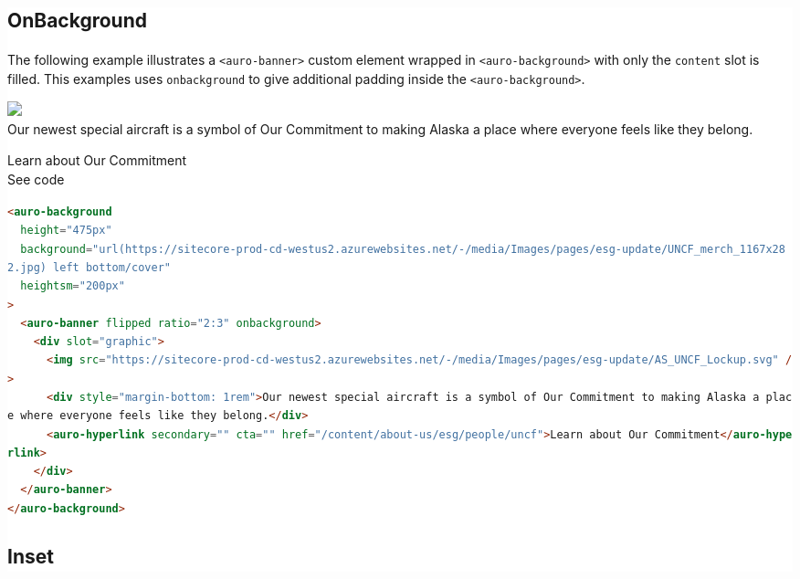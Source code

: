 </auro-accordion>

## OnBackground

The following example illustrates a `<auro-banner>` custom element wrapped in `<auro-background>` with only the `content` slot is filled. This examples uses `onbackground` to give additional padding inside the `<auro-background>`.

<div class="exampleWrapper">
  <auro-background height="475px" background="url(https://sitecore-prod-cd-westus2.azurewebsites.net/-/media/Images/pages/esg-update/UNCF_merch_1167x282.jpg) left bottom/cover" heightsm="255px">
      <auro-banner flipped ratio="2:3" onbackground>
        <div slot="content">
          <img src="https://sitecore-prod-cd-westus2.azurewebsites.net/-/media/Images/pages/esg-update/AS_UNCF_Lockup.svg">
          <div style="margin-bottom: 1rem">
          Our newest special aircraft is a symbol of Our Commitment to making Alaska a place where everyone feels like they belong.
          </div>
        <auro-hyperlink secondary="" cta="" href="/content/about-us/esg/people/uncf">Learn about Our Commitment</auro-hyperlink>
        </div>
      </auro-banner>
    </auro-background>
</div>

<auro-accordion lowProfile justifyRight>
<span slot="trigger">See code</span>

```html
<auro-background
  height="475px"
  background="url(https://sitecore-prod-cd-westus2.azurewebsites.net/-/media/Images/pages/esg-update/UNCF_merch_1167x282.jpg) left bottom/cover"
  heightsm="200px"
>
  <auro-banner flipped ratio="2:3" onbackground>
    <div slot="graphic">
      <img src="https://sitecore-prod-cd-westus2.azurewebsites.net/-/media/Images/pages/esg-update/AS_UNCF_Lockup.svg" />
      <div style="margin-bottom: 1rem">Our newest special aircraft is a symbol of Our Commitment to making Alaska a place where everyone feels like they belong.</div>
      <auro-hyperlink secondary="" cta="" href="/content/about-us/esg/people/uncf">Learn about Our Commitment</auro-hyperlink>
    </div>
  </auro-banner>
</auro-background>
```

</auro-accordion>

## Inset

